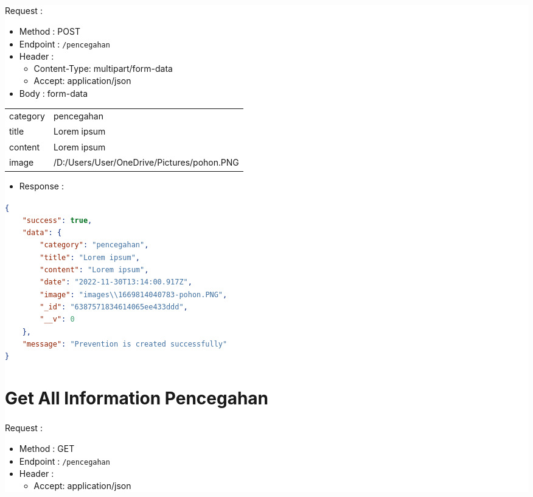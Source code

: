 Request :
- Method : POST
- Endpoint : `/pencegahan`
- Header :
    - Content-Type: multipart/form-data
    - Accept: application/json
- Body :
form-data
<table>
  <tr>
    <td>category</td>
    <td>pencegahan</td>
  </tr>
  <tr>
    <td>title</td>
    <td>Lorem ipsum</td>
  </tr>
  <tr>
    <td>content</td>
    <td>Lorem ipsum</td>
  </tr>
  <tr>
    <td>image</td>
    <td>/D:/Users/User/OneDrive/Pictures/pohon.PNG</td>
  </tr>
</table>

- Response :

```json 
{
    "success": true,
    "data": {
        "category": "pencegahan",
        "title": "Lorem ipsum",
        "content": "Lorem ipsum",
        "date": "2022-11-30T13:14:00.917Z",
        "image": "images\\1669814040783-pohon.PNG",
        "_id": "6387571834614065ee433ddd",
        "__v": 0
    },
    "message": "Prevention is created successfully"
}
```

# Get All Information  Pencegahan

Request :
- Method : GET
- Endpoint : `/pencegahan`
- Header :
    - Accept: application/json
